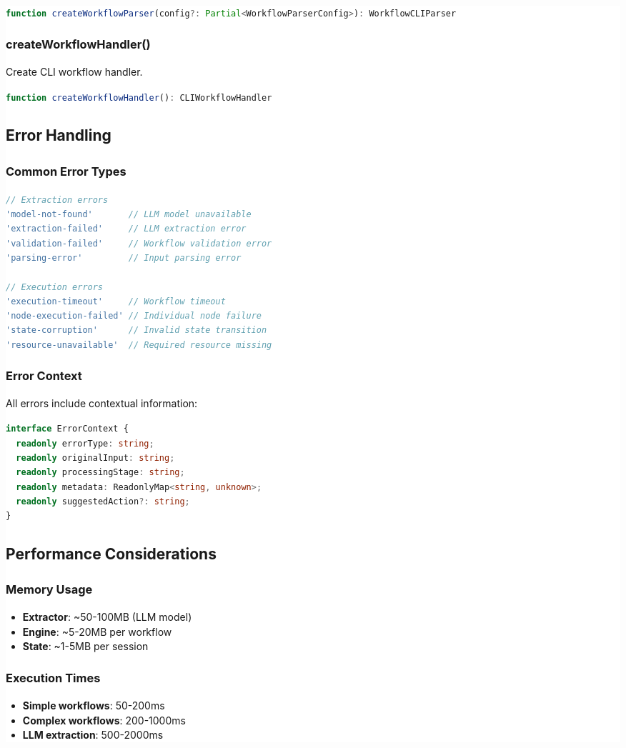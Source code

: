```typescript
function createWorkflowParser(config?: Partial<WorkflowParserConfig>): WorkflowCLIParser
```

### createWorkflowHandler()

Create CLI workflow handler.

```typescript
function createWorkflowHandler(): CLIWorkflowHandler
```

## Error Handling

### Common Error Types

```typescript
// Extraction errors
'model-not-found'       // LLM model unavailable
'extraction-failed'     // LLM extraction error
'validation-failed'     // Workflow validation error
'parsing-error'         // Input parsing error

// Execution errors  
'execution-timeout'     // Workflow timeout
'node-execution-failed' // Individual node failure
'state-corruption'      // Invalid state transition
'resource-unavailable'  // Required resource missing
```

### Error Context

All errors include contextual information:

```typescript
interface ErrorContext {
  readonly errorType: string;
  readonly originalInput: string;
  readonly processingStage: string;
  readonly metadata: ReadonlyMap<string, unknown>;
  readonly suggestedAction?: string;
}
```

## Performance Considerations

### Memory Usage
- **Extractor**: ~50-100MB (LLM model)
- **Engine**: ~5-20MB per workflow
- **State**: ~1-5MB per session

### Execution Times
- **Simple workflows**: 50-200ms
- **Complex workflows**: 200-1000ms  
- **LLM extraction**: 500-2000ms
